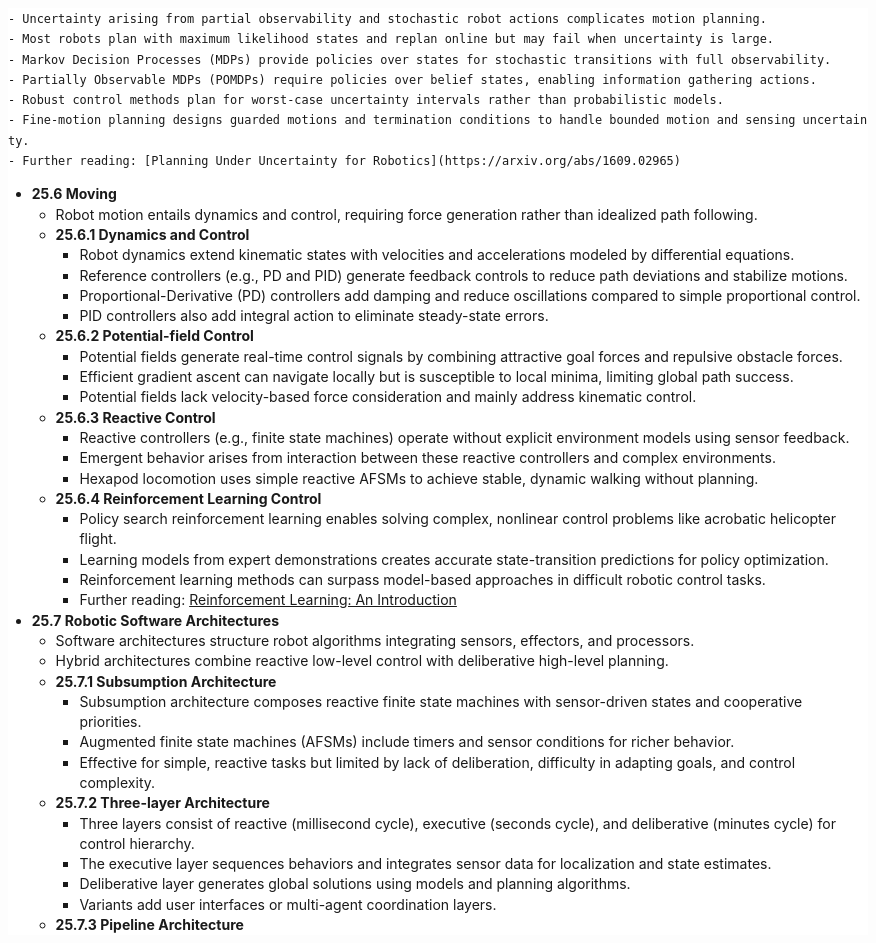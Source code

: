     - Uncertainty arising from partial observability and stochastic robot actions complicates motion planning.
    - Most robots plan with maximum likelihood states and replan online but may fail when uncertainty is large.
    - Markov Decision Processes (MDPs) provide policies over states for stochastic transitions with full observability.
    - Partially Observable MDPs (POMDPs) require policies over belief states, enabling information gathering actions.
    - Robust control methods plan for worst-case uncertainty intervals rather than probabilistic models.
    - Fine-motion planning designs guarded motions and termination conditions to handle bounded motion and sensing uncertainty.
    - Further reading: [Planning Under Uncertainty for Robotics](https://arxiv.org/abs/1609.02965)
  - **25.6 Moving**
    - Robot motion entails dynamics and control, requiring force generation rather than idealized path following.
    - **25.6.1 Dynamics and Control**
      - Robot dynamics extend kinematic states with velocities and accelerations modeled by differential equations.
      - Reference controllers (e.g., PD and PID) generate feedback controls to reduce path deviations and stabilize motions.
      - Proportional-Derivative (PD) controllers add damping and reduce oscillations compared to simple proportional control.
      - PID controllers also add integral action to eliminate steady-state errors.
    - **25.6.2 Potential-field Control**
      - Potential fields generate real-time control signals by combining attractive goal forces and repulsive obstacle forces.
      - Efficient gradient ascent can navigate locally but is susceptible to local minima, limiting global path success.
      - Potential fields lack velocity-based force consideration and mainly address kinematic control.
    - **25.6.3 Reactive Control**
      - Reactive controllers (e.g., finite state machines) operate without explicit environment models using sensor feedback.
      - Emergent behavior arises from interaction between these reactive controllers and complex environments.
      - Hexapod locomotion uses simple reactive AFSMs to achieve stable, dynamic walking without planning.
    - **25.6.4 Reinforcement Learning Control**
      - Policy search reinforcement learning enables solving complex, nonlinear control problems like acrobatic helicopter flight.
      - Learning models from expert demonstrations creates accurate state-transition predictions for policy optimization.
      - Reinforcement learning methods can surpass model-based approaches in difficult robotic control tasks.
      - Further reading: [Reinforcement Learning: An Introduction](http://incompleteideas.net/book/the-book-2nd.html)
  - **25.7 Robotic Software Architectures**
    - Software architectures structure robot algorithms integrating sensors, effectors, and processors.
    - Hybrid architectures combine reactive low-level control with deliberative high-level planning.
    - **25.7.1 Subsumption Architecture**
      - Subsumption architecture composes reactive finite state machines with sensor-driven states and cooperative priorities.
      - Augmented finite state machines (AFSMs) include timers and sensor conditions for richer behavior.
      - Effective for simple, reactive tasks but limited by lack of deliberation, difficulty in adapting goals, and control complexity.
    - **25.7.2 Three-layer Architecture**
      - Three layers consist of reactive (millisecond cycle), executive (seconds cycle), and deliberative (minutes cycle) for control hierarchy.
      - The executive layer sequences behaviors and integrates sensor data for localization and state estimates.
      - Deliberative layer generates global solutions using models and planning algorithms.
      - Variants add user interfaces or multi-agent coordination layers.
    - **25.7.3 Pipeline Architecture**